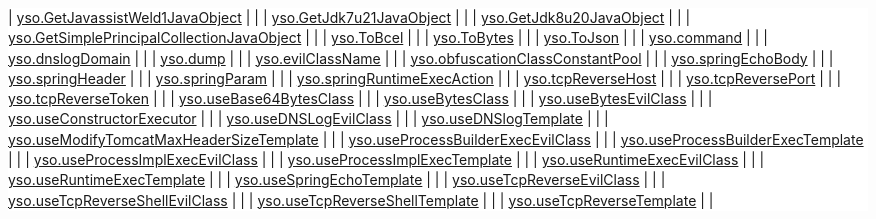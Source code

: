  | [yso.GetJavassistWeld1JavaObject](#ysogetjavassistweld1javaobject) |  |
 | [yso.GetJdk7u21JavaObject](#ysogetjdk7u21javaobject) |  |
 | [yso.GetJdk8u20JavaObject](#ysogetjdk8u20javaobject) |  |
 | [yso.GetSimplePrincipalCollectionJavaObject](#ysogetsimpleprincipalcollectionjavaobject) |  |
 | [yso.ToBcel](#ysotobcel) |  |
 | [yso.ToBytes](#ysotobytes) |  |
 | [yso.ToJson](#ysotojson) |  |
 | [yso.command](#ysocommand) |  |
 | [yso.dnslogDomain](#ysodnslogdomain) |  |
 | [yso.dump](#ysodump) |  |
 | [yso.evilClassName](#ysoevilclassname) |  |
 | [yso.obfuscationClassConstantPool](#ysoobfuscationclassconstantpool) |  |
 | [yso.springEchoBody](#ysospringechobody) |  |
 | [yso.springHeader](#ysospringheader) |  |
 | [yso.springParam](#ysospringparam) |  |
 | [yso.springRuntimeExecAction](#ysospringruntimeexecaction) |  |
 | [yso.tcpReverseHost](#ysotcpreversehost) |  |
 | [yso.tcpReversePort](#ysotcpreverseport) |  |
 | [yso.tcpReverseToken](#ysotcpreversetoken) |  |
 | [yso.useBase64BytesClass](#ysousebase64bytesclass) |  |
 | [yso.useBytesClass](#ysousebytesclass) |  |
 | [yso.useBytesEvilClass](#ysousebytesevilclass) |  |
 | [yso.useConstructorExecutor](#ysouseconstructorexecutor) |  |
 | [yso.useDNSLogEvilClass](#ysousednslogevilclass) |  |
 | [yso.useDNSlogTemplate](#ysousednslogtemplate) |  |
 | [yso.useModifyTomcatMaxHeaderSizeTemplate](#ysousemodifytomcatmaxheadersizetemplate) |  |
 | [yso.useProcessBuilderExecEvilClass](#ysouseprocessbuilderexecevilclass) |  |
 | [yso.useProcessBuilderExecTemplate](#ysouseprocessbuilderexectemplate) |  |
 | [yso.useProcessImplExecEvilClass](#ysouseprocessimplexecevilclass) |  |
 | [yso.useProcessImplExecTemplate](#ysouseprocessimplexectemplate) |  |
 | [yso.useRuntimeExecEvilClass](#ysouseruntimeexecevilclass) |  |
 | [yso.useRuntimeExecTemplate](#ysouseruntimeexectemplate) |  |
 | [yso.useSpringEchoTemplate](#ysousespringechotemplate) |  |
 | [yso.useTcpReverseEvilClass](#ysousetcpreverseevilclass) |  |
 | [yso.useTcpReverseShellEvilClass](#ysousetcpreverseshellevilclass) |  |
 | [yso.useTcpReverseShellTemplate](#ysousetcpreverseshelltemplate) |  |
 | [yso.useTcpReverseTemplate](#ysousetcpreversetemplate) |  |
